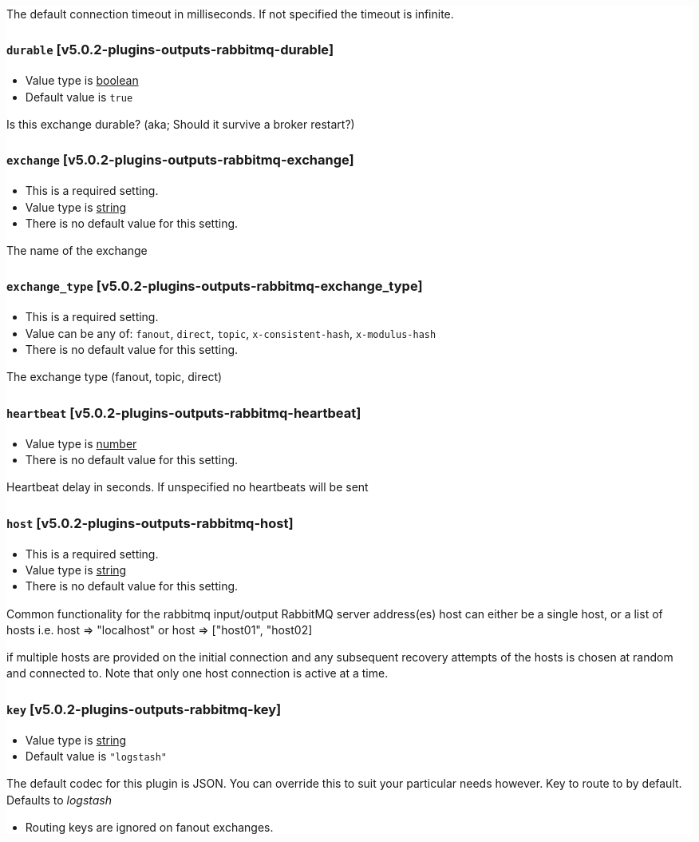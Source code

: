 The default connection timeout in milliseconds. If not specified the timeout is infinite.

### `durable` [v5.0.2-plugins-outputs-rabbitmq-durable]

* Value type is [boolean](/lsr/value-types.md#boolean)
* Default value is `true`

Is this exchange durable? (aka; Should it survive a broker restart?)

### `exchange` [v5.0.2-plugins-outputs-rabbitmq-exchange]

* This is a required setting.
* Value type is [string](/lsr/value-types.md#string)
* There is no default value for this setting.

The name of the exchange

### `exchange_type` [v5.0.2-plugins-outputs-rabbitmq-exchange_type]

* This is a required setting.
* Value can be any of: `fanout`, `direct`, `topic`, `x-consistent-hash`, `x-modulus-hash`
* There is no default value for this setting.

The exchange type (fanout, topic, direct)

### `heartbeat` [v5.0.2-plugins-outputs-rabbitmq-heartbeat]

* Value type is [number](/lsr/value-types.md#number)
* There is no default value for this setting.

Heartbeat delay in seconds. If unspecified no heartbeats will be sent

### `host` [v5.0.2-plugins-outputs-rabbitmq-host]

* This is a required setting.
* Value type is [string](/lsr/value-types.md#string)
* There is no default value for this setting.

Common functionality for the rabbitmq input/output RabbitMQ server address(es) host can either be a single host, or a list of hosts i.e. host ⇒ "localhost" or host ⇒ \["host01", "host02]

if multiple hosts are provided on the initial connection and any subsequent recovery attempts of the hosts is chosen at random and connected to. Note that only one host connection is active at a time.

### `key` [v5.0.2-plugins-outputs-rabbitmq-key]

* Value type is [string](/lsr/value-types.md#string)
* Default value is `"logstash"`

The default codec for this plugin is JSON. You can override this to suit your particular needs however. Key to route to by default. Defaults to *logstash*

* Routing keys are ignored on fanout exchanges.

